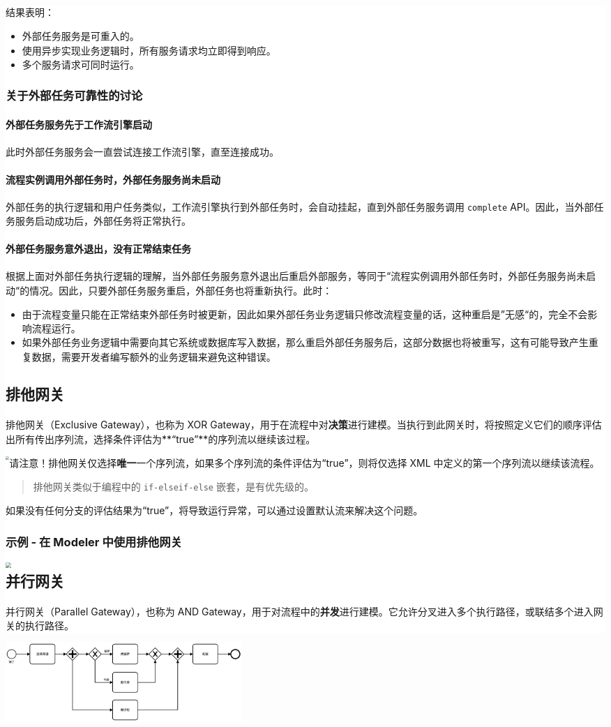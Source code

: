 结果表明：

- 外部任务服务是可重入的。
- 使用异步实现业务逻辑时，所有服务请求均立即得到响应。
- 多个服务请求可同时运行。



### 关于外部任务可靠性的讨论

#### 外部任务服务先于工作流引擎启动

此时外部任务服务会一直尝试连接工作流引擎，直至连接成功。



#### 流程实例调用外部任务时，外部任务服务尚未启动

外部任务的执行逻辑和用户任务类似，工作流引擎执行到外部任务时，会自动挂起，直到外部任务服务调用 `complete` API。因此，当外部任务服务启动成功后，外部任务将正常执行。



#### 外部任务服务意外退出，没有正常结束任务

根据上面对外部任务执行逻辑的理解，当外部任务服务意外退出后重启外部服务，等同于“流程实例调用外部任务时，外部任务服务尚未启动“的情况。因此，只要外部任务服务重启，外部任务也将重新执行。此时：

- 由于流程变量只能在正常结束外部任务时被更新，因此如果外部任务业务逻辑只修改流程变量的话，这种重启是”无感“的，完全不会影响流程运行。
- 如果外部任务业务逻辑中需要向其它系统或数据库写入数据，那么重启外部任务服务后，这部分数据也将被重写，这有可能导致产生重复数据，需要开发者编写额外的业务逻辑来避免这种错误。



## 排他网关

排他网关（Exclusive Gateway），也称为 XOR Gateway，用于在流程中对**决策**进行建模。当执行到此网关时，将按照定义它们的顺序评估出所有传出序列流，选择条件评估为**“true”**的序列流以继续该过程。

<img src="/Users/rlee/camunda-node-quick-start/img/BPMN/exclusive-gateway-0.png" style="zoom:33%;float:left;" />

请注意！排他网关仅选择**唯一**一个序列流，如果多个序列流的条件评估为“true”，则将仅选择 XML 中定义的第一个序列流以继续该流程。

> 排他网关类似于编程中的 `if-elseif-else` 嵌套，是有优先级的。

如果没有任何分支的评估结果为“true”，将导致运行异常，可以通过设置默认流来解决这个问题。



### 示例 - 在 Modeler 中使用排他网关

<img src="/Users/rlee/camunda-node-quick-start/img/BPMN/exclusive-gateway-1.png" style="zoom:50%;float:left;" />



## 并行网关

并行网关（Parallel Gateway），也称为 AND Gateway，用于对流程中的**并发**进行建模。它允许分叉进入多个执行路径，或联结多个进入网关的执行路径。

<img src="img/BPMN/parallel-gateway-0.png" style="zoom:33%; float:left;" />